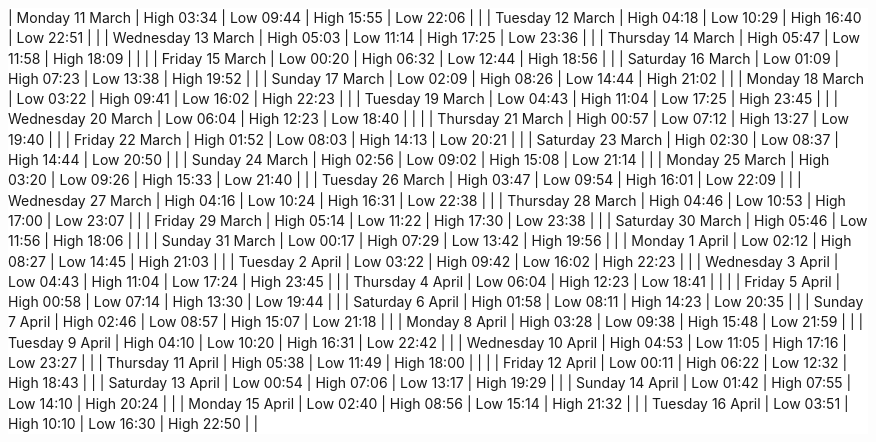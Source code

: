 | Monday 11 March | High 03:34 | Low 09:44 | High 15:55 | Low 22:06 |  |
| Tuesday 12 March | High 04:18 | Low 10:29 | High 16:40 | Low 22:51 |  |
| Wednesday 13 March | High 05:03 | Low 11:14 | High 17:25 | Low 23:36 |  |
| Thursday 14 March | High 05:47 | Low 11:58 | High 18:09 |  |  |
| Friday 15 March | Low 00:20 | High 06:32 | Low 12:44 | High 18:56 |  |
| Saturday 16 March | Low 01:09 | High 07:23 | Low 13:38 | High 19:52 |  |
| Sunday 17 March | Low 02:09 | High 08:26 | Low 14:44 | High 21:02 |  |
| Monday 18 March | Low 03:22 | High 09:41 | Low 16:02 | High 22:23 |  |
| Tuesday 19 March | Low 04:43 | High 11:04 | Low 17:25 | High 23:45 |  |
| Wednesday 20 March | Low 06:04 | High 12:23 | Low 18:40 |  |  |
| Thursday 21 March | High 00:57 | Low 07:12 | High 13:27 | Low 19:40 |  |
| Friday 22 March | High 01:52 | Low 08:03 | High 14:13 | Low 20:21 |  |
| Saturday 23 March | High 02:30 | Low 08:37 | High 14:44 | Low 20:50 |  |
| Sunday 24 March | High 02:56 | Low 09:02 | High 15:08 | Low 21:14 |  |
| Monday 25 March | High 03:20 | Low 09:26 | High 15:33 | Low 21:40 |  |
| Tuesday 26 March | High 03:47 | Low 09:54 | High 16:01 | Low 22:09 |  |
| Wednesday 27 March | High 04:16 | Low 10:24 | High 16:31 | Low 22:38 |  |
| Thursday 28 March | High 04:46 | Low 10:53 | High 17:00 | Low 23:07 |  |
| Friday 29 March | High 05:14 | Low 11:22 | High 17:30 | Low 23:38 |  |
| Saturday 30 March | High 05:46 | Low 11:56 | High 18:06 |  |  |
| Sunday 31 March | Low 00:17 | High 07:29 | Low 13:42 | High 19:56 |  |
| Monday 1 April | Low 02:12 | High 08:27 | Low 14:45 | High 21:03 |  |
| Tuesday 2 April | Low 03:22 | High 09:42 | Low 16:02 | High 22:23 |  |
| Wednesday 3 April | Low 04:43 | High 11:04 | Low 17:24 | High 23:45 |  |
| Thursday 4 April | Low 06:04 | High 12:23 | Low 18:41 |  |  |
| Friday 5 April | High 00:58 | Low 07:14 | High 13:30 | Low 19:44 |  |
| Saturday 6 April | High 01:58 | Low 08:11 | High 14:23 | Low 20:35 |  |
| Sunday 7 April | High 02:46 | Low 08:57 | High 15:07 | Low 21:18 |  |
| Monday 8 April | High 03:28 | Low 09:38 | High 15:48 | Low 21:59 |  |
| Tuesday 9 April | High 04:10 | Low 10:20 | High 16:31 | Low 22:42 |  |
| Wednesday 10 April | High 04:53 | Low 11:05 | High 17:16 | Low 23:27 |  |
| Thursday 11 April | High 05:38 | Low 11:49 | High 18:00 |  |  |
| Friday 12 April | Low 00:11 | High 06:22 | Low 12:32 | High 18:43 |  |
| Saturday 13 April | Low 00:54 | High 07:06 | Low 13:17 | High 19:29 |  |
| Sunday 14 April | Low 01:42 | High 07:55 | Low 14:10 | High 20:24 |  |
| Monday 15 April | Low 02:40 | High 08:56 | Low 15:14 | High 21:32 |  |
| Tuesday 16 April | Low 03:51 | High 10:10 | Low 16:30 | High 22:50 |  |